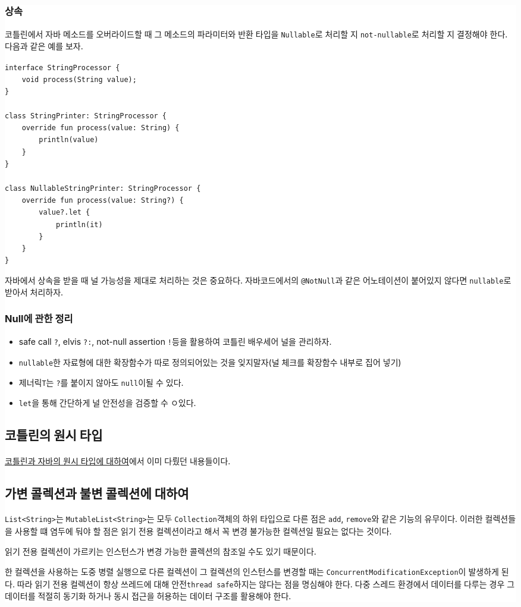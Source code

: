 ### 상속

코틀린에서 자바 메소드를 오버라이드할 때 그 메소드의 파라미터와 반환 타입을 `Nullable`로 처리할 지 `not-nullable`로 처리할 지 결정해야 한다. 다음과 같은 예를 보자.

```
interface StringProcessor {
	void process(String value);
}

class StringPrinter: StringProcessor {
	override fun process(value: String) {
    	println(value)
    }
}

class NullableStringPrinter: StringProcessor {
	override fun process(value: String?) {
    	value?.let {
        	println(it)
        }
    }
}
```

자바에서 상속을 받을 때 널 가능성을 제대로 처리하는 것은 중요하다. 자바코드에서의 `@NotNull`과 같은 어노테이션이 붙어있지 않다면 `nullable`로 받아서 처리하자.

### Null에 관한 정리

* safe call `?`, elvis `?:`, not-null assertion `!`등을 활용하여 코틀린 배우세어 널을 관리하자. 

* `nullable`한 자료형에 대한 확장함수가 따로 정의되어있는 것을 잊지말자(널 체크를 확장함수 내부로 집어 넣기)

* 제너릭`T`는 `?`를 붙이지 않아도 `null`이될 수 있다.

* `let`을 통해 간단하게 널 안전성을 검증할 수 ㅇ있다.



## 코틀린의 원시 타입


[코틀린과 자바의 원시 타입에 대하여](https://velog.io/@cksgodl/Kotlin-%ED%9A%A8%EC%9C%A8%EC%84%B1-Kolin%EA%B3%BC-Java%EC%9D%98-%EC%9B%90%EC%8B%9C-%ED%83%80%EC%9E%85-%EC%B0%B8%EC%A1%B0-%ED%83%80%EC%9E%85%EC%97%90-%EB%8C%80%ED%95%B4)에서 이미 다뤘던 내용들이다.




## 가변 콜렉션과 불변 콜렉션에 대하여

`List<String>`는 `MutableList<String>`는 모두 `Collection`객체의 하위 타입으로 다른 점은 `add`, `remove`와 같은 기능의 유무이다. 이러한 컬렉션들을 사용할 떄 염두에 둬야 할 점은 읽기 전용 컬렉션이라고 해서 꼭 변경 불가능한 컬렉션일 필요는 없다는 것이다.

읽기 전용 컬렉션이 가르키는 인스턴스가 변경 가능한 콜렉션의 참조일 수도 있기 때문이다. 

한 컬렉션을 사용하는 도중 병렬 실행으로 다른 컬렉션이 그 컬렉션의 인스턴스를 변경할 때는 `ConcurrentModificationException`이 발생하게 된다. 따라 읽기 전용 컬렉션이 항상 쓰레드에 대해 안전`thread safe`하지는 않다는 점을 명심해야 한다. 다중 스레드 환경에서 데이터를 다루는 경우 그 데이터를 적절히 동기화 하거나 동시 접근을 허용하는 데이터 구조를 활용해야 한다.
